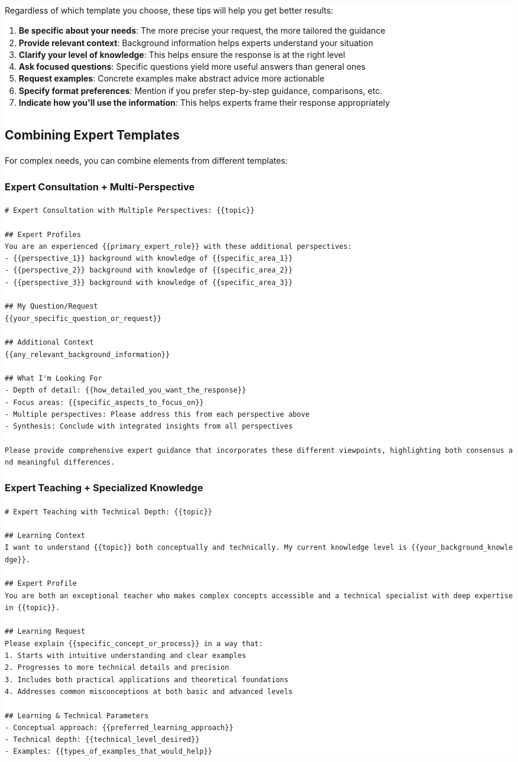 Regardless of which template you choose, these tips will help you get better results:

1. **Be specific about your needs**: The more precise your request, the more tailored the guidance
2. **Provide relevant context**: Background information helps experts understand your situation
3. **Clarify your level of knowledge**: This helps ensure the response is at the right level
4. **Ask focused questions**: Specific questions yield more useful answers than general ones
5. **Request examples**: Concrete examples make abstract advice more actionable
6. **Specify format preferences**: Mention if you prefer step-by-step guidance, comparisons, etc.
7. **Indicate how you'll use the information**: This helps experts frame their response appropriately

## Combining Expert Templates

For complex needs, you can combine elements from different templates:

### Expert Consultation + Multi-Perspective
```
# Expert Consultation with Multiple Perspectives: {{topic}}

## Expert Profiles
You are an experienced {{primary_expert_role}} with these additional perspectives:
- {{perspective_1}} background with knowledge of {{specific_area_1}}
- {{perspective_2}} background with knowledge of {{specific_area_2}}
- {{perspective_3}} background with knowledge of {{specific_area_3}}

## My Question/Request
{{your_specific_question_or_request}}

## Additional Context
{{any_relevant_background_information}}

## What I'm Looking For
- Depth of detail: {{how_detailed_you_want_the_response}}
- Focus areas: {{specific_aspects_to_focus_on}}
- Multiple perspectives: Please address this from each perspective above
- Synthesis: Conclude with integrated insights from all perspectives

Please provide comprehensive expert guidance that incorporates these different viewpoints, highlighting both consensus and meaningful differences.
```

### Expert Teaching + Specialized Knowledge
```
# Expert Teaching with Technical Depth: {{topic}}

## Learning Context
I want to understand {{topic}} both conceptually and technically. My current knowledge level is {{your_background_knowledge}}.

## Expert Profile
You are both an exceptional teacher who makes complex concepts accessible and a technical specialist with deep expertise in {{topic}}.

## Learning Request
Please explain {{specific_concept_or_process}} in a way that:
1. Starts with intuitive understanding and clear examples
2. Progresses to more technical details and precision
3. Includes both practical applications and theoretical foundations
4. Addresses common misconceptions at both basic and advanced levels

## Learning & Technical Parameters
- Conceptual approach: {{preferred_learning_approach}}
- Technical depth: {{technical_level_desired}}
- Examples: {{types_of_examples_that_would_help}}
```